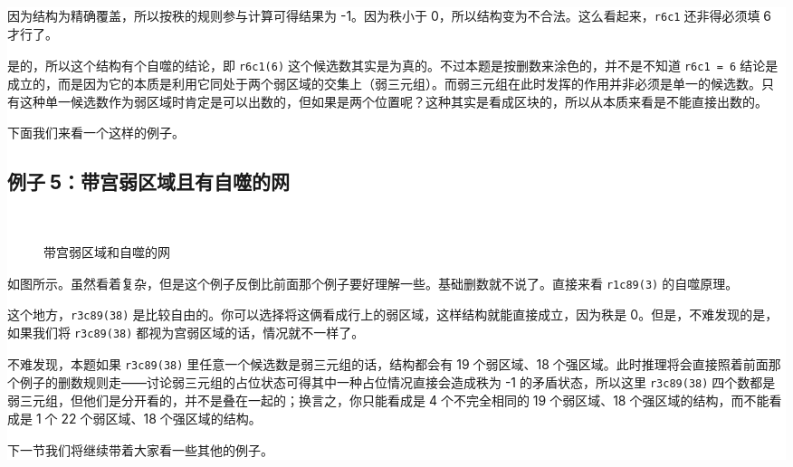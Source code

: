 因为结构为精确覆盖，所以按秩的规则参与计算可得结果为 -1。因为秩小于 0，所以结构变为不合法。这么看起来，`r6c1` 还非得必须填 6 才行了。

是的，所以这个结构有个自噬的结论，即 `r6c1(6)` 这个候选数其实是为真的。不过本题是按删数来涂色的，并不是不知道 `r6c1 = 6` 结论是成立的，而是因为它的本质是利用它同处于两个弱区域的交集上（弱三元组）。而弱三元组在此时发挥的作用并非必须是单一的候选数。只有这种单一候选数作为弱区域时肯定是可以出数的，但如果是两个位置呢？这种其实是看成区块的，所以从本质来看是不能直接出数的。

下面我们来看一个这样的例子。

## 例子 5：带宫弱区域且有自噬的网 <a href="#example-5" id="example-5"></a>

<figure><img src="../../.gitbook/assets/images_0647.png" alt="" width="375"><figcaption><p>带宫弱区域和自噬的网</p></figcaption></figure>

如图所示。虽然看着复杂，但是这个例子反倒比前面那个例子要好理解一些。基础删数就不说了。直接来看 `r1c89(3)` 的自噬原理。

这个地方，`r3c89(38)` 是比较自由的。你可以选择将这俩看成行上的弱区域，这样结构就能直接成立，因为秩是 0。但是，不难发现的是，如果我们将 `r3c89(38)` 都视为宫弱区域的话，情况就不一样了。

不难发现，本题如果 `r3c89(38)` 里任意一个候选数是弱三元组的话，结构都会有 19 个弱区域、18 个强区域。此时推理将会直接照着前面那个例子的删数规则走——讨论弱三元组的占位状态可得其中一种占位情况直接会造成秩为 -1 的矛盾状态，所以这里 `r3c89(38)` 四个数都是弱三元组，但他们是分开看的，并不是叠在一起的；换言之，你只能看成是 4 个不完全相同的 19 个弱区域、18 个强区域的结构，而不能看成是 1 个 22 个弱区域、18 个强区域的结构。

下一节我们将继续带着大家看一些其他的例子。
